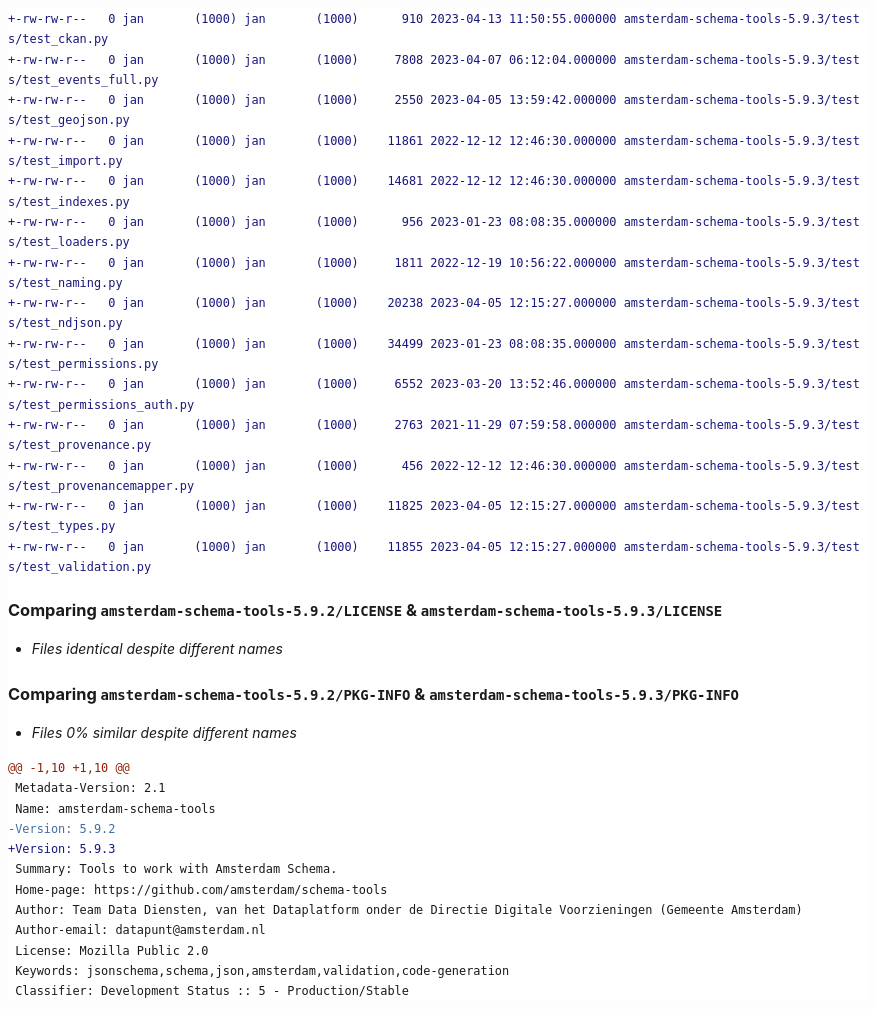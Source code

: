```diff
+-rw-rw-r--   0 jan       (1000) jan       (1000)      910 2023-04-13 11:50:55.000000 amsterdam-schema-tools-5.9.3/tests/test_ckan.py
+-rw-rw-r--   0 jan       (1000) jan       (1000)     7808 2023-04-07 06:12:04.000000 amsterdam-schema-tools-5.9.3/tests/test_events_full.py
+-rw-rw-r--   0 jan       (1000) jan       (1000)     2550 2023-04-05 13:59:42.000000 amsterdam-schema-tools-5.9.3/tests/test_geojson.py
+-rw-rw-r--   0 jan       (1000) jan       (1000)    11861 2022-12-12 12:46:30.000000 amsterdam-schema-tools-5.9.3/tests/test_import.py
+-rw-rw-r--   0 jan       (1000) jan       (1000)    14681 2022-12-12 12:46:30.000000 amsterdam-schema-tools-5.9.3/tests/test_indexes.py
+-rw-rw-r--   0 jan       (1000) jan       (1000)      956 2023-01-23 08:08:35.000000 amsterdam-schema-tools-5.9.3/tests/test_loaders.py
+-rw-rw-r--   0 jan       (1000) jan       (1000)     1811 2022-12-19 10:56:22.000000 amsterdam-schema-tools-5.9.3/tests/test_naming.py
+-rw-rw-r--   0 jan       (1000) jan       (1000)    20238 2023-04-05 12:15:27.000000 amsterdam-schema-tools-5.9.3/tests/test_ndjson.py
+-rw-rw-r--   0 jan       (1000) jan       (1000)    34499 2023-01-23 08:08:35.000000 amsterdam-schema-tools-5.9.3/tests/test_permissions.py
+-rw-rw-r--   0 jan       (1000) jan       (1000)     6552 2023-03-20 13:52:46.000000 amsterdam-schema-tools-5.9.3/tests/test_permissions_auth.py
+-rw-rw-r--   0 jan       (1000) jan       (1000)     2763 2021-11-29 07:59:58.000000 amsterdam-schema-tools-5.9.3/tests/test_provenance.py
+-rw-rw-r--   0 jan       (1000) jan       (1000)      456 2022-12-12 12:46:30.000000 amsterdam-schema-tools-5.9.3/tests/test_provenancemapper.py
+-rw-rw-r--   0 jan       (1000) jan       (1000)    11825 2023-04-05 12:15:27.000000 amsterdam-schema-tools-5.9.3/tests/test_types.py
+-rw-rw-r--   0 jan       (1000) jan       (1000)    11855 2023-04-05 12:15:27.000000 amsterdam-schema-tools-5.9.3/tests/test_validation.py
```

### Comparing `amsterdam-schema-tools-5.9.2/LICENSE` & `amsterdam-schema-tools-5.9.3/LICENSE`

 * *Files identical despite different names*

### Comparing `amsterdam-schema-tools-5.9.2/PKG-INFO` & `amsterdam-schema-tools-5.9.3/PKG-INFO`

 * *Files 0% similar despite different names*

```diff
@@ -1,10 +1,10 @@
 Metadata-Version: 2.1
 Name: amsterdam-schema-tools
-Version: 5.9.2
+Version: 5.9.3
 Summary: Tools to work with Amsterdam Schema.
 Home-page: https://github.com/amsterdam/schema-tools
 Author: Team Data Diensten, van het Dataplatform onder de Directie Digitale Voorzieningen (Gemeente Amsterdam)
 Author-email: datapunt@amsterdam.nl
 License: Mozilla Public 2.0
 Keywords: jsonschema,schema,json,amsterdam,validation,code-generation
 Classifier: Development Status :: 5 - Production/Stable
```
